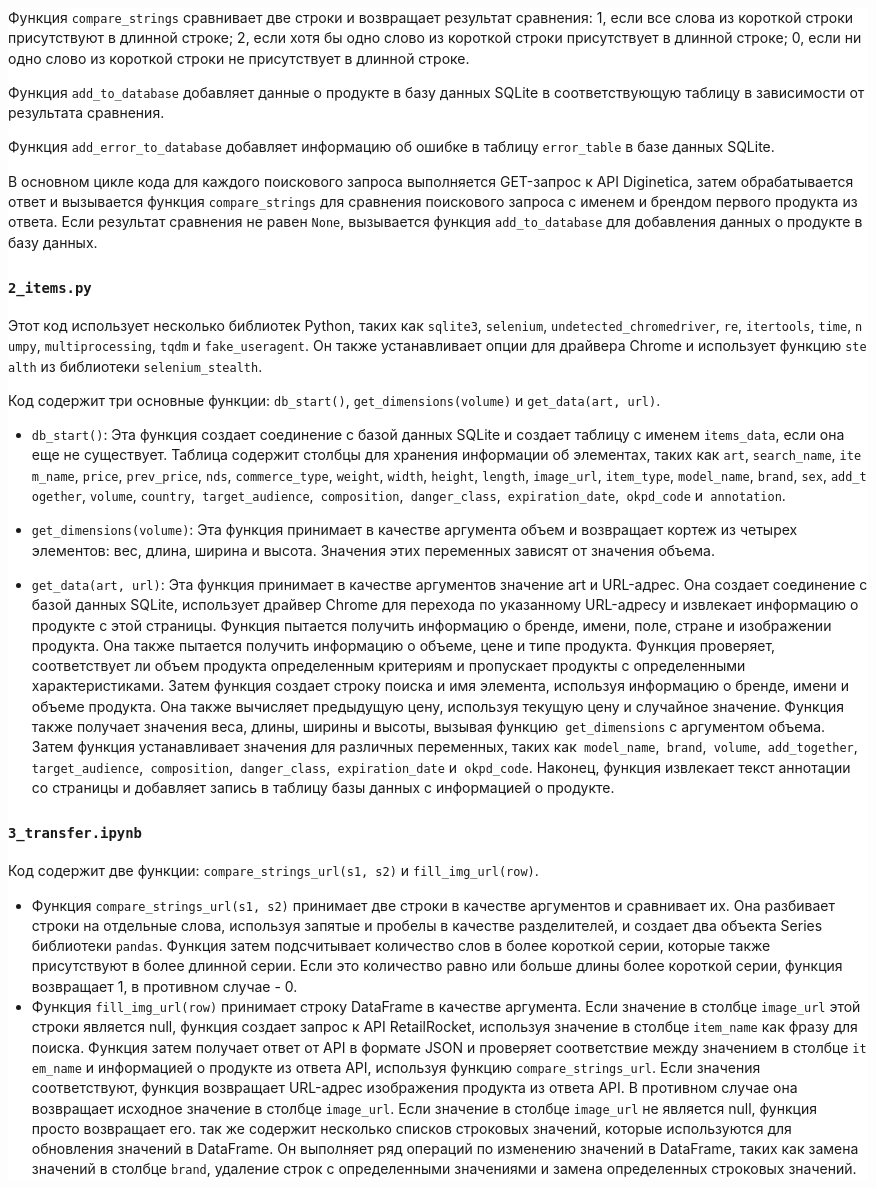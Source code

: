 Функция `compare_strings` сравнивает две строки и возвращает результат сравнения: 1, если все слова из короткой строки присутствуют в длинной строке; 2, если хотя бы одно слово из короткой строки присутствует в длинной строке; 0, если ни одно слово из короткой строки не присутствует в длинной строке.

Функция `add_to_database` добавляет данные о продукте в базу данных SQLite в соответствующую таблицу в зависимости от результата сравнения.

Функция `add_error_to_database` добавляет информацию об ошибке в таблицу `error_table` в базе данных SQLite.

В основном цикле кода для каждого поискового запроса выполняется GET-запрос к API Diginetica, затем обрабатывается ответ и вызывается функция `compare_strings` для сравнения поискового запроса с именем и брендом первого продукта из ответа. Если результат сравнения не равен `None`, вызывается функция `add_to_database` для добавления данных о продукте в базу данных.
### `2_items.py`
Этот код использует несколько библиотек Python, таких как `sqlite3`, `selenium`, `undetected_chromedriver`, `re`, `itertools`, `time`, `numpy`, `multiprocessing`, `tqdm` и `fake_useragent`. Он также устанавливает опции для драйвера Chrome и использует функцию `stealth` из библиотеки `selenium_stealth`.

Код содержит три основные функции: `db_start()`, `get_dimensions(volume)` и `get_data(art, url)`.

- `db_start()`: Эта функция создает соединение с базой данных SQLite и создает таблицу с именем `items_data`, если она еще не существует. Таблица содержит столбцы для хранения информации об элементах, таких как `art`, `search_name`, `item_name`, `price`, `prev_price`, `nds`, `commerce_type`, `weight`, `width`, `height`, `length`, `image_url`, `item_type`, `model_name`, `brand`, `sex`, `add_together`, `volume`, `country`,` target_audience`,` composition`,` danger_class`,` expiration_date`,` okpd_code` и` annotation`.

- `get_dimensions(volume)`: Эта функция принимает в качестве аргумента объем и возвращает кортеж из четырех элементов: вес, длина, ширина и высота. Значения этих переменных зависят от значения объема.

- `get_data(art, url)`: Эта функция принимает в качестве аргументов значение art и URL-адрес. Она создает соединение с базой данных SQLite, использует драйвер Chrome для перехода по указанному URL-адресу и извлекает информацию о продукте с этой страницы. Функция пытается получить информацию о бренде, имени, поле, стране и изображении продукта. Она также пытается получить информацию о объеме, цене и типе продукта. Функция проверяет, соответствует ли объем продукта определенным критериям и пропускает продукты с определенными характеристиками. Затем функция создает строку поиска и имя элемента, используя информацию о бренде, имени и объеме продукта. Она также вычисляет предыдущую цену, используя текущую цену и случайное значение. Функция также получает значения веса, длины, ширины и высоты, вызывая функцию` get_dimensions` с аргументом объема. Затем функция устанавливает значения для различных переменных, таких как` model_name`,` brand`,` volume`,` add_together`,` target_audience`,` composition`,` danger_class`,` expiration_date` и` okpd_code`. Наконец, функция извлекает текст аннотации со страницы и добавляет запись в таблицу базы данных с информацией о продукте.
### `3_transfer.ipynb`
Код содержит две функции: `compare_strings_url(s1, s2)` и `fill_img_url(row)`.
- Функция `compare_strings_url(s1, s2)` принимает две строки в качестве аргументов и сравнивает их. Она разбивает строки на отдельные слова, используя запятые и пробелы в качестве разделителей, и создает два объекта Series библиотеки `pandas`. Функция затем подсчитывает количество слов в более короткой серии, которые также присутствуют в более длинной серии. Если это количество равно или больше длины более короткой серии, функция возвращает 1, в противном случае - 0.
- Функция `fill_img_url(row)` принимает строку DataFrame в качестве аргумента. Если значение в столбце `image_url` этой строки является null, функция создает запрос к API RetailRocket, используя значение в столбце `item_name` как фразу для поиска. Функция затем получает ответ от API в формате JSON и проверяет соответствие между значением в столбце `item_name` и информацией о продукте из ответа API, используя функцию `compare_strings_url`. Если значения соответствуют, функция возвращает URL-адрес изображения продукта из ответа API. В противном случае она возвращает исходное значение в столбце `image_url`. Если значение в столбце `image_url` не является null, функция просто возвращает его. так же содержит несколько списков строковых значений, которые используются для обновления значений в DataFrame. Он выполняет ряд операций по изменению значений в DataFrame, таких как замена значений в столбце `brand`, удаление строк с определенными значениями и замена определенных строковых значений.